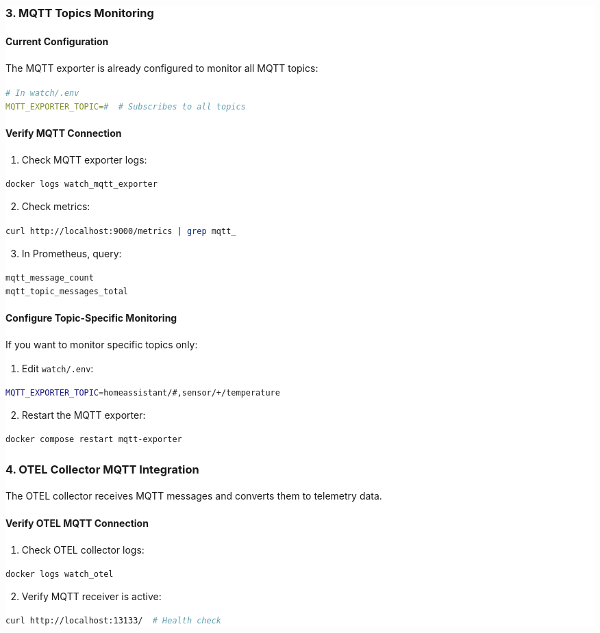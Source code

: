 ### 3. MQTT Topics Monitoring

#### Current Configuration

The MQTT exporter is already configured to monitor all MQTT topics:

```yaml
# In watch/.env
MQTT_EXPORTER_TOPIC=#  # Subscribes to all topics
```

#### Verify MQTT Connection

1. Check MQTT exporter logs:
```bash
docker logs watch_mqtt_exporter
```

2. Check metrics:
```bash
curl http://localhost:9000/metrics | grep mqtt_
```

3. In Prometheus, query:
```promql
mqtt_message_count
mqtt_topic_messages_total
```

#### Configure Topic-Specific Monitoring

If you want to monitor specific topics only:

1. Edit `watch/.env`:
```bash
MQTT_EXPORTER_TOPIC=homeassistant/#,sensor/+/temperature
```

2. Restart the MQTT exporter:
```bash
docker compose restart mqtt-exporter
```

### 4. OTEL Collector MQTT Integration

The OTEL collector receives MQTT messages and converts them to telemetry data.

#### Verify OTEL MQTT Connection

1. Check OTEL collector logs:
```bash
docker logs watch_otel
```

2. Verify MQTT receiver is active:
```bash
curl http://localhost:13133/  # Health check
```
